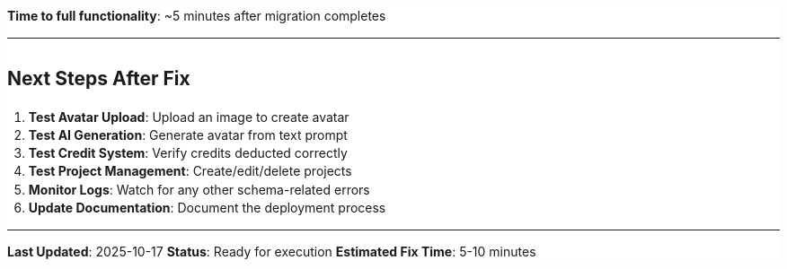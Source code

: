 **Time to full functionality**: ~5 minutes after migration completes

---

## Next Steps After Fix

1. **Test Avatar Upload**: Upload an image to create avatar
2. **Test AI Generation**: Generate avatar from text prompt
3. **Test Credit System**: Verify credits deducted correctly
4. **Test Project Management**: Create/edit/delete projects
5. **Monitor Logs**: Watch for any other schema-related errors
6. **Update Documentation**: Document the deployment process

---

**Last Updated**: 2025-10-17
**Status**: Ready for execution
**Estimated Fix Time**: 5-10 minutes
